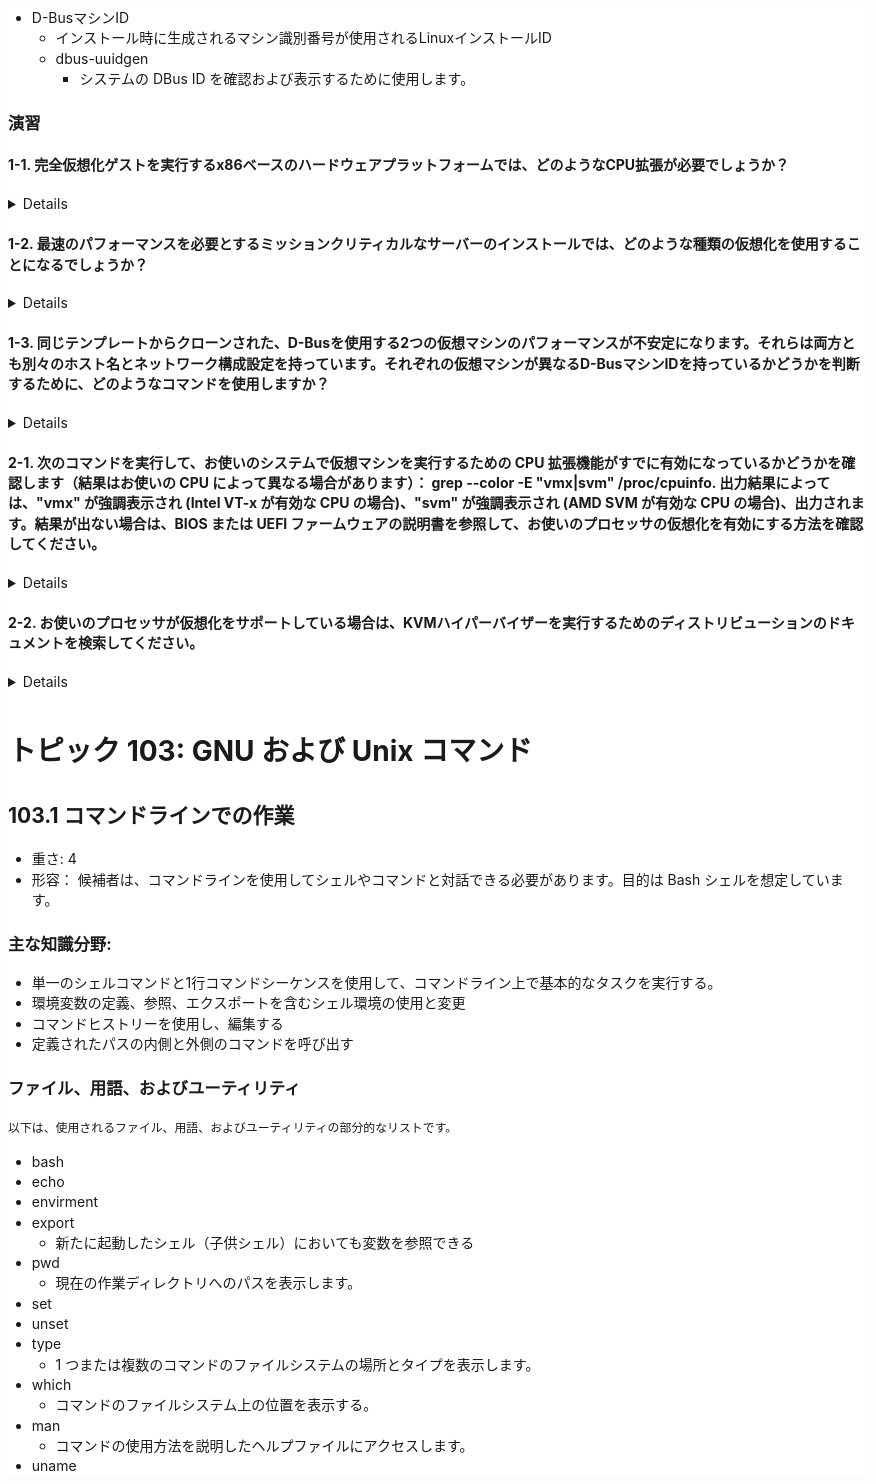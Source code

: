 * D-BusマシンID
    + インストール時に生成されるマシン識別番号が使用されるLinuxインストールID
    + dbus-uuidgen
        - システムの DBus ID を確認および表示するために使用します。

### 演習
#### 1-1. 完全仮想化ゲストを実行するx86ベースのハードウェアプラットフォームでは、どのようなCPU拡張が必要でしょうか？
<details></details>

#### 1-2. 最速のパフォーマンスを必要とするミッションクリティカルなサーバーのインストールでは、どのような種類の仮想化を使用することになるでしょうか？
<details></details>

#### 1-3. 同じテンプレートからクローンされた、D-Busを使用する2つの仮想マシンのパフォーマンスが不安定になります。それらは両方とも別々のホスト名とネットワーク構成設定を持っています。それぞれの仮想マシンが異なるD-BusマシンIDを持っているかどうかを判断するために、どのようなコマンドを使用しますか？
<details></details>

#### 2-1. 次のコマンドを実行して、お使いのシステムで仮想マシンを実行するための CPU 拡張機能がすでに有効になっているかどうかを確認します（結果はお使いの CPU によって異なる場合があります）： grep --color -E "vmx|svm" /proc/cpuinfo. 出力結果によっては、"vmx" が強調表示され (Intel VT-x が有効な CPU の場合)、"svm" が強調表示され (AMD SVM が有効な CPU の場合)、出力されます。結果が出ない場合は、BIOS または UEFI ファームウェアの説明書を参照して、お使いのプロセッサの仮想化を有効にする方法を確認してください。
<details></details>

#### 2-2. お使いのプロセッサが仮想化をサポートしている場合は、KVMハイパーバイザーを実行するためのディストリビューションのドキュメントを検索してください。
<details></details>



# トピック 103: GNU および Unix コマンド
## 103.1 コマンドラインでの作業
* 重さ: 4
* 形容： 候補者は、コマンドラインを使用してシェルやコマンドと対話できる必要があります。目的は Bash シェルを想定しています。
### 主な知識分野:
* 単一のシェルコマンドと1行コマンドシーケンスを使用して、コマンドライン上で基本的なタスクを実行する。
* 環境変数の定義、参照、エクスポートを含むシェル環境の使用と変更
* コマンドヒストリーを使用し、編集する
* 定義されたパスの内側と外側のコマンドを呼び出す
### ファイル、用語、およびユーティリティ
    以下は、使用されるファイル、用語、およびユーティリティの部分的なリストです。
* bash
* echo
* envirment
* export
    + 新たに起動したシェル（子供シェル）においても変数を参照できる
* pwd
    + 現在の作業ディレクトリへのパスを表示します。
* set
* unset
* type
    + 1 つまたは複数のコマンドのファイルシステムの場所とタイプを表示します。
* which
    + コマンドのファイルシステム上の位置を表示する。
* man
    + コマンドの使用方法を説明したヘルプファイルにアクセスします。
* uname